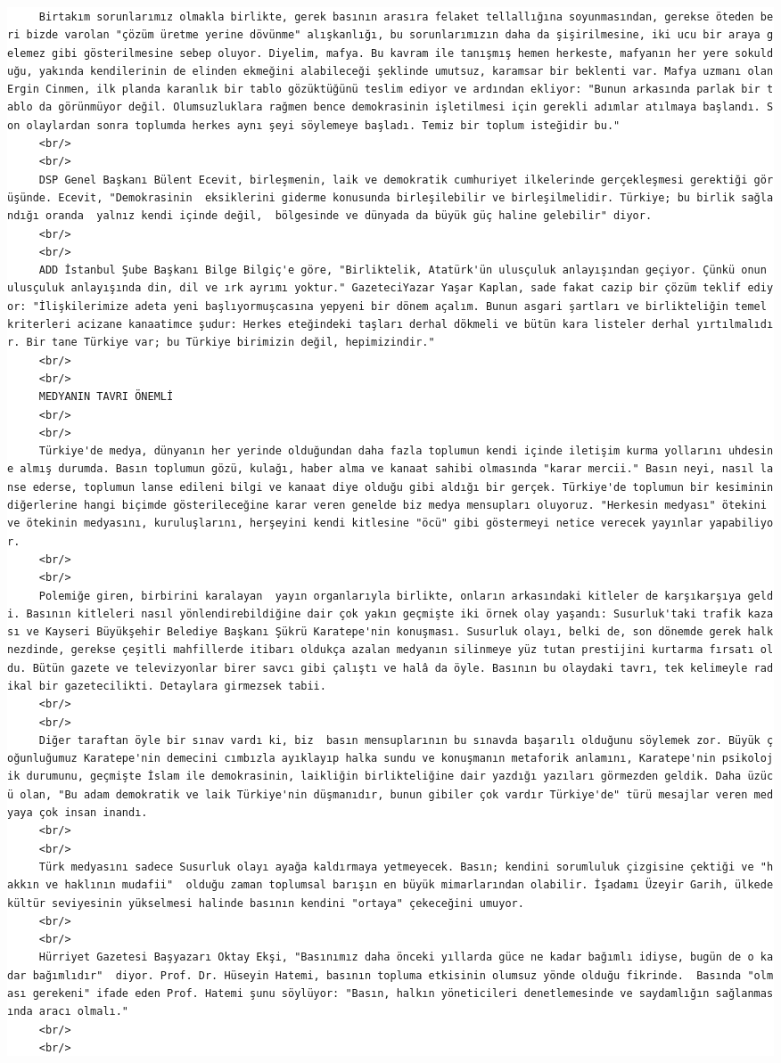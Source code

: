          Birtakım sorunlarımız olmakla birlikte, gerek basının arasıra felaket tellallığına soyunmasından, gerekse öteden beri bizde varolan "çözüm üretme yerine dövünme" alışkanlığı, bu sorunlarımızın daha da şişirilmesine, iki ucu bir araya gelemez gibi gösterilmesine sebep oluyor. Diyelim, mafya. Bu kavram ile tanışmış hemen herkeste, mafyanın her yere sokulduğu, yakında kendilerinin de elinden ekmeğini alabileceği şeklinde umutsuz, karamsar bir beklenti var. Mafya uzmanı olan Ergin Cinmen, ilk planda karanlık bir tablo gözüktüğünü teslim ediyor ve ardından ekliyor: "Bunun arkasında parlak bir tablo da görünmüyor değil. Olumsuzluklara rağmen bence demokrasinin işletilmesi için gerekli adımlar atılmaya başlandı. Son olaylardan sonra toplumda herkes aynı şeyi söylemeye başladı. Temiz bir toplum isteğidir bu."
         <br/>
         <br/>
         DSP Genel Başkanı Bülent Ecevit, birleşmenin, laik ve demokratik cumhuriyet ilkelerinde gerçekleşmesi gerektiği görüşünde. Ecevit, "Demokrasinin  eksiklerini giderme konusunda birleşilebilir ve birleşilmelidir. Türkiye; bu birlik sağlandığı oranda  yalnız kendi içinde değil,  bölgesinde ve dünyada da büyük güç haline gelebilir" diyor.
         <br/>
         <br/>
         ADD İstanbul Şube Başkanı Bilge Bilgiç'e göre, "Birliktelik, Atatürk'ün ulusçuluk anlayışından geçiyor. Çünkü onun ulusçuluk anlayışında din, dil ve ırk ayrımı yoktur." GazeteciYazar Yaşar Kaplan, sade fakat cazip bir çözüm teklif ediyor: "İlişkilerimize adeta yeni başlıyormuşcasına yepyeni bir dönem açalım. Bunun asgari şartları ve birlikteliğin temel kriterleri acizane kanaatimce şudur: Herkes eteğindeki taşları derhal dökmeli ve bütün kara listeler derhal yırtılmalıdır. Bir tane Türkiye var; bu Türkiye birimizin değil, hepimizindir."
         <br/>
         <br/>
         MEDYANIN TAVRI ÖNEMLİ
         <br/>
         <br/>
         Türkiye'de medya, dünyanın her yerinde olduğundan daha fazla toplumun kendi içinde iletişim kurma yollarını uhdesine almış durumda. Basın toplumun gözü, kulağı, haber alma ve kanaat sahibi olmasında "karar mercii." Basın neyi, nasıl lanse ederse, toplumun lanse edileni bilgi ve kanaat diye olduğu gibi aldığı bir gerçek. Türkiye'de toplumun bir kesiminin diğerlerine hangi biçimde gösterileceğine karar veren genelde biz medya mensupları oluyoruz. "Herkesin medyası" ötekini ve ötekinin medyasını, kuruluşlarını, herşeyini kendi kitlesine "öcü" gibi göstermeyi netice verecek yayınlar yapabiliyor.
         <br/>
         <br/>
         Polemiğe giren, birbirini karalayan  yayın organlarıyla birlikte, onların arkasındaki kitleler de karşıkarşıya geldi. Basının kitleleri nasıl yönlendirebildiğine dair çok yakın geçmişte iki örnek olay yaşandı: Susurluk'taki trafik kazası ve Kayseri Büyükşehir Belediye Başkanı Şükrü Karatepe'nin konuşması. Susurluk olayı, belki de, son dönemde gerek halk nezdinde, gerekse çeşitli mahfillerde itibarı oldukça azalan medyanın silinmeye yüz tutan prestijini kurtarma fırsatı oldu. Bütün gazete ve televizyonlar birer savcı gibi çalıştı ve halâ da öyle. Basının bu olaydaki tavrı, tek kelimeyle radikal bir gazetecilikti. Detaylara girmezsek tabii.
         <br/>
         <br/>
         Diğer taraftan öyle bir sınav vardı ki, biz  basın mensuplarının bu sınavda başarılı olduğunu söylemek zor. Büyük çoğunluğumuz Karatepe'nin demecini cımbızla ayıklayıp halka sundu ve konuşmanın metaforik anlamını, Karatepe'nin psikolojik durumunu, geçmişte İslam ile demokrasinin, laikliğin birlikteliğine dair yazdığı yazıları görmezden geldik. Daha üzücü olan, "Bu adam demokratik ve laik Türkiye'nin düşmanıdır, bunun gibiler çok vardır Türkiye'de" türü mesajlar veren medyaya çok insan inandı.
         <br/>
         <br/>
         Türk medyasını sadece Susurluk olayı ayağa kaldırmaya yetmeyecek. Basın; kendini sorumluluk çizgisine çektiği ve "hakkın ve haklının mudafii"  olduğu zaman toplumsal barışın en büyük mimarlarından olabilir. İşadamı Üzeyir Garih, ülkede kültür seviyesinin yükselmesi halinde basının kendini "ortaya" çekeceğini umuyor.
         <br/>
         <br/>
         Hürriyet Gazetesi Başyazarı Oktay Ekşi, "Basınımız daha önceki yıllarda güce ne kadar bağımlı idiyse, bugün de o kadar bağımlıdır"  diyor. Prof. Dr. Hüseyin Hatemi, basının topluma etkisinin olumsuz yönde olduğu fikrinde.  Basında "olması gerekeni" ifade eden Prof. Hatemi şunu söylüyor: "Basın, halkın yöneticileri denetlemesinde ve saydamlığın sağlanmasında aracı olmalı."
         <br/>
         <br/>